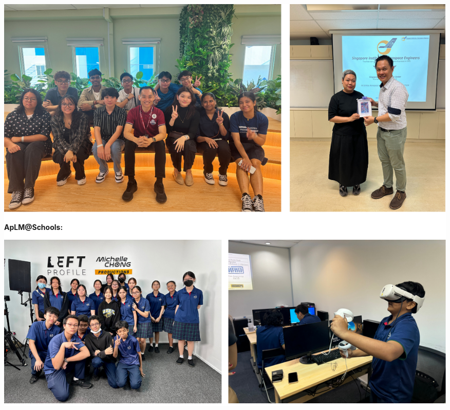 <img style="width: 100%" height="auto" width="100%" alt="" src="/images/Untitled_design__31_.png">
</div>
<p><strong>ApLM@Schools:</strong>
</p>
<div class="isomer-image-wrapper">
<img style="width: 100%" height="auto" width="100%" alt="" src="/images/Untitled_design__32_.png">
</div>
<p></p>